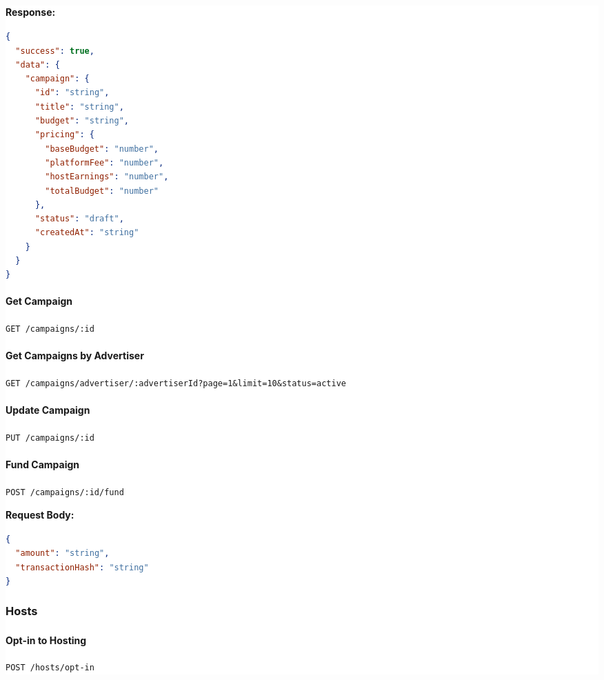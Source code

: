**Response:**
```json
{
  "success": true,
  "data": {
    "campaign": {
      "id": "string",
      "title": "string",
      "budget": "string",
      "pricing": {
        "baseBudget": "number",
        "platformFee": "number",
        "hostEarnings": "number",
        "totalBudget": "number"
      },
      "status": "draft",
      "createdAt": "string"
    }
  }
}
```

#### Get Campaign
```http
GET /campaigns/:id
```

#### Get Campaigns by Advertiser
```http
GET /campaigns/advertiser/:advertiserId?page=1&limit=10&status=active
```

#### Update Campaign
```http
PUT /campaigns/:id
```

#### Fund Campaign
```http
POST /campaigns/:id/fund
```

**Request Body:**
```json
{
  "amount": "string",
  "transactionHash": "string"
}
```

### Hosts

#### Opt-in to Hosting
```http
POST /hosts/opt-in
```
